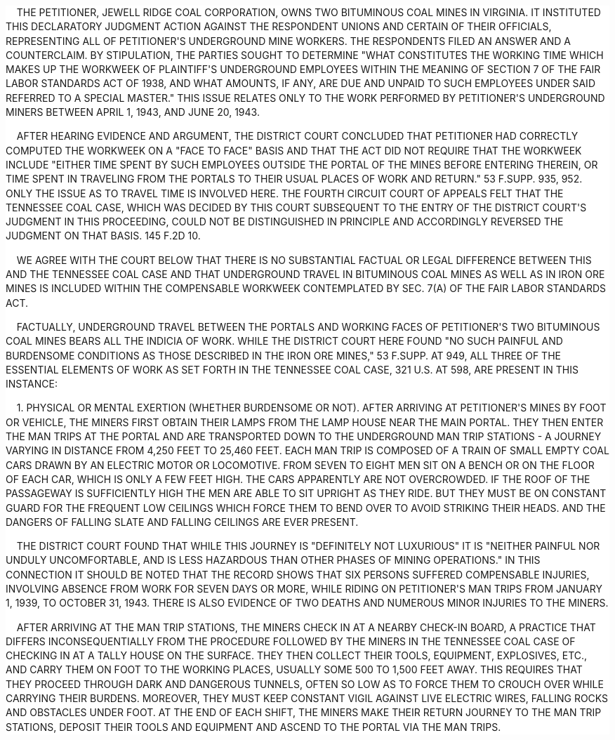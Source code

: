     THE PETITIONER, JEWELL RIDGE COAL CORPORATION, OWNS TWO BITUMINOUS COAL MINES IN VIRGINIA.  IT INSTITUTED THIS DECLARATORY JUDGMENT ACTION AGAINST THE RESPONDENT UNIONS AND CERTAIN OF THEIR OFFICIALS, REPRESENTING ALL OF PETITIONER'S UNDERGROUND MINE WORKERS.  THE RESPONDENTS FILED AN ANSWER AND A COUNTERCLAIM.  BY STIPULATION, THE PARTIES SOUGHT TO DETERMINE "WHAT CONSTITUTES THE WORKING TIME WHICH MAKES UP THE WORKWEEK OF PLAINTIFF'S UNDERGROUND EMPLOYEES WITHIN THE MEANING OF SECTION 7 OF THE FAIR LABOR STANDARDS ACT OF 1938, AND WHAT AMOUNTS, IF ANY, ARE DUE AND UNPAID TO SUCH EMPLOYEES UNDER SAID REFERRED TO A SPECIAL MASTER."  THIS ISSUE RELATES ONLY TO THE WORK PERFORMED BY PETITIONER'S UNDERGROUND MINERS BETWEEN APRIL 1, 1943, AND JUNE 20, 1943.

    AFTER HEARING EVIDENCE AND ARGUMENT, THE DISTRICT COURT CONCLUDED THAT PETITIONER HAD CORRECTLY COMPUTED THE WORKWEEK ON A "FACE TO FACE" BASIS AND THAT THE ACT DID NOT REQUIRE THAT THE WORKWEEK INCLUDE "EITHER TIME SPENT BY SUCH EMPLOYEES OUTSIDE THE PORTAL OF THE MINES BEFORE ENTERING THEREIN, OR TIME SPENT IN TRAVELING FROM THE PORTALS TO THEIR USUAL PLACES OF WORK AND RETURN."  53 F.SUPP.  935, 952.  ONLY THE ISSUE AS TO TRAVEL TIME IS INVOLVED HERE.  THE FOURTH CIRCUIT COURT OF APPEALS FELT THAT THE TENNESSEE COAL CASE, WHICH WAS DECIDED BY THIS COURT SUBSEQUENT TO THE ENTRY OF THE DISTRICT COURT'S JUDGMENT IN THIS PROCEEDING, COULD NOT BE DISTINGUISHED IN PRINCIPLE AND ACCORDINGLY REVERSED THE JUDGMENT ON THAT BASIS.  145 F.2D 10.

    WE AGREE WITH THE COURT BELOW THAT THERE IS NO SUBSTANTIAL FACTUAL OR LEGAL DIFFERENCE BETWEEN THIS AND THE TENNESSEE COAL CASE AND THAT UNDERGROUND TRAVEL IN BITUMINOUS COAL MINES AS WELL AS IN IRON ORE MINES IS INCLUDED WITHIN THE COMPENSABLE WORKWEEK CONTEMPLATED BY SEC. 7(A) OF THE FAIR LABOR STANDARDS ACT.

    FACTUALLY, UNDERGROUND TRAVEL BETWEEN THE PORTALS AND WORKING FACES OF PETITIONER'S TWO BITUMINOUS COAL MINES BEARS ALL THE INDICIA OF WORK.  WHILE THE DISTRICT COURT HERE FOUND "NO SUCH PAINFUL AND BURDENSOME CONDITIONS AS THOSE DESCRIBED IN THE IRON ORE MINES," 53 F.SUPP.  AT 949, ALL THREE OF THE ESSENTIAL ELEMENTS OF WORK AS SET FORTH IN THE TENNESSEE COAL CASE, 321 U.S. AT 598, ARE PRESENT IN THIS INSTANCE:

    1.  PHYSICAL OR MENTAL EXERTION (WHETHER BURDENSOME OR NOT).  AFTER ARRIVING AT PETITIONER'S MINES BY FOOT OR VEHICLE, THE MINERS FIRST OBTAIN THEIR LAMPS FROM THE LAMP HOUSE NEAR THE MAIN PORTAL.  THEY THEN ENTER THE MAN TRIPS AT THE PORTAL AND ARE TRANSPORTED DOWN TO THE UNDERGROUND MAN TRIP STATIONS - A JOURNEY VARYING IN DISTANCE FROM 4,250 FEET TO 25,460 FEET.  EACH MAN TRIP IS COMPOSED OF A TRAIN OF SMALL EMPTY COAL CARS DRAWN BY AN ELECTRIC MOTOR OR LOCOMOTIVE.  FROM SEVEN TO EIGHT MEN SIT ON A BENCH OR ON THE FLOOR OF EACH CAR, WHICH IS ONLY A FEW FEET HIGH.  THE CARS APPARENTLY ARE NOT OVERCROWDED.  IF THE ROOF OF THE PASSAGEWAY IS SUFFICIENTLY HIGH THE MEN ARE ABLE TO SIT UPRIGHT AS THEY RIDE.  BUT THEY MUST BE ON CONSTANT GUARD FOR THE FREQUENT LOW CEILINGS WHICH FORCE THEM TO BEND OVER TO AVOID STRIKING THEIR HEADS.  AND THE DANGERS OF FALLING SLATE AND FALLING CEILINGS ARE EVER PRESENT.

    THE DISTRICT COURT FOUND THAT WHILE THIS JOURNEY IS "DEFINITELY NOT LUXURIOUS" IT IS "NEITHER PAINFUL NOR UNDULY UNCOMFORTABLE, AND IS LESS HAZARDOUS THAN OTHER PHASES OF MINING OPERATIONS."  IN THIS CONNECTION IT SHOULD BE NOTED THAT THE RECORD SHOWS THAT SIX PERSONS SUFFERED COMPENSABLE INJURIES, INVOLVING ABSENCE FROM WORK FOR SEVEN DAYS OR MORE, WHILE RIDING ON PETITIONER'S MAN TRIPS FROM JANUARY 1, 1939, TO OCTOBER 31, 1943.  THERE IS ALSO EVIDENCE OF TWO DEATHS AND NUMEROUS MINOR INJURIES TO THE MINERS.

    AFTER ARRIVING AT THE MAN TRIP STATIONS, THE MINERS CHECK IN AT A NEARBY CHECK-IN BOARD, A PRACTICE THAT DIFFERS INCONSEQUENTIALLY FROM THE PROCEDURE FOLLOWED BY THE MINERS IN THE TENNESSEE COAL CASE OF CHECKING IN AT A TALLY HOUSE ON THE SURFACE.  THEY THEN COLLECT THEIR TOOLS, EQUIPMENT, EXPLOSIVES, ETC., AND CARRY THEM ON FOOT TO THE WORKING PLACES, USUALLY SOME 500 TO 1,500 FEET AWAY.  THIS REQUIRES THAT THEY PROCEED THROUGH DARK AND DANGEROUS TUNNELS, OFTEN SO LOW AS TO FORCE THEM TO CROUCH OVER WHILE CARRYING THEIR BURDENS.  MOREOVER, THEY MUST KEEP CONSTANT VIGIL AGAINST LIVE ELECTRIC WIRES, FALLING ROCKS AND OBSTACLES UNDER FOOT.  AT THE END OF EACH SHIFT, THE MINERS MAKE THEIR RETURN JOURNEY TO THE MAN TRIP STATIONS, DEPOSIT THEIR TOOLS AND EQUIPMENT AND ASCEND TO THE PORTAL VIA THE MAN TRIPS.
